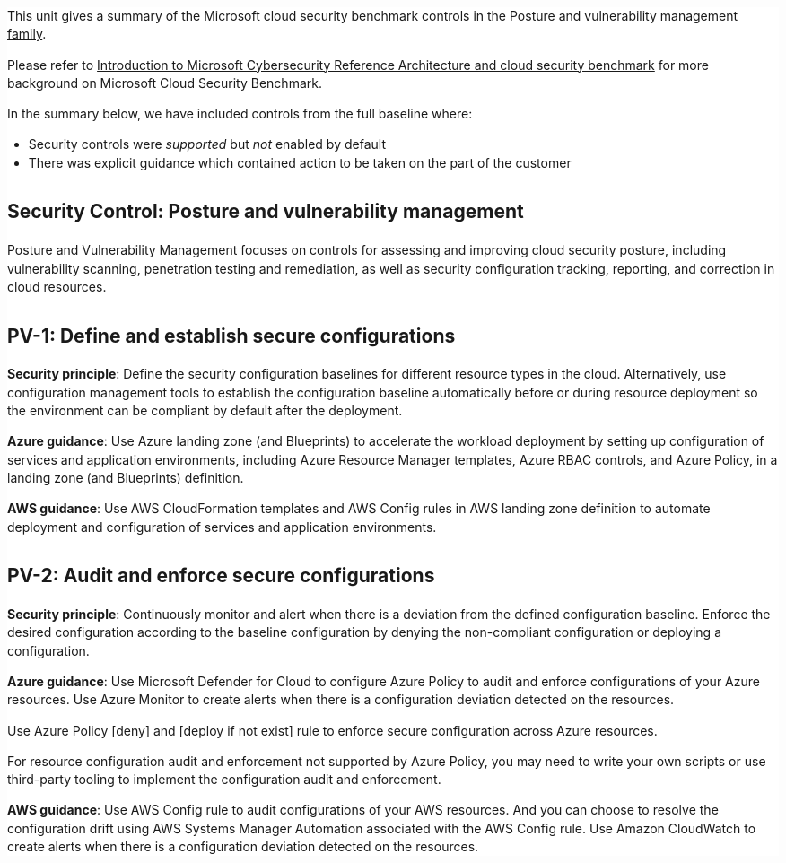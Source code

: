 This unit gives a summary of the Microsoft cloud security benchmark controls in the [Posture and vulnerability management family](/security/benchmark/azure/mcsb-posture-vulnerability-management?source=recommendations).

Please refer to [Introduction to Microsoft Cybersecurity Reference Architecture and cloud security benchmark](/training/modules/design-solutions-microsoft-cybersecurity-cloud-security-benchmark/1-introduction-reference-architecture-benchmark) for more background on Microsoft Cloud Security Benchmark. 

In the summary below, we have included controls from the full baseline where:

* Security controls were *supported* but *not* enabled by default
* There was explicit guidance which contained action to be taken on the part of the customer

## Security Control: Posture and vulnerability management

Posture and Vulnerability Management focuses on controls for assessing and improving cloud security posture, including vulnerability scanning, penetration testing and remediation, as well as security configuration tracking, reporting, and correction in cloud resources.

## PV-1: Define and establish secure configurations

**Security principle**: Define the security configuration baselines for different resource types in the cloud. Alternatively, use configuration management tools to establish the configuration baseline automatically before or during resource deployment so the environment can be compliant by default after the deployment.  
  
**Azure guidance**: Use Azure landing zone (and Blueprints) to accelerate the workload deployment by setting up configuration of services and application environments, including Azure Resource Manager templates, Azure RBAC controls, and Azure Policy, in a landing zone (and Blueprints) definition.

**AWS guidance**: Use AWS CloudFormation templates and AWS Config rules in AWS landing zone definition to automate deployment and configuration of services and application environments.

## PV-2: Audit and enforce secure configurations

**Security principle**: Continuously monitor and alert when there is a deviation from the defined configuration baseline. Enforce the desired configuration according to the baseline configuration by denying the non-compliant configuration or deploying a configuration.  
  
**Azure guidance**: Use Microsoft Defender for Cloud to configure Azure Policy to audit and enforce configurations of your Azure resources. Use Azure Monitor to create alerts when there is a configuration deviation detected on the resources.

Use Azure Policy [deny] and [deploy if not exist] rule to enforce secure configuration across Azure resources.

For resource configuration audit and enforcement not supported by Azure Policy, you may need to write your own scripts or use third-party tooling to implement the configuration audit and enforcement.

**AWS guidance**: Use AWS Config rule to audit configurations of your AWS resources. And you can choose to resolve the configuration drift using AWS Systems Manager Automation associated with the AWS Config rule. Use Amazon CloudWatch to create alerts when there is a configuration deviation detected on the resources.
